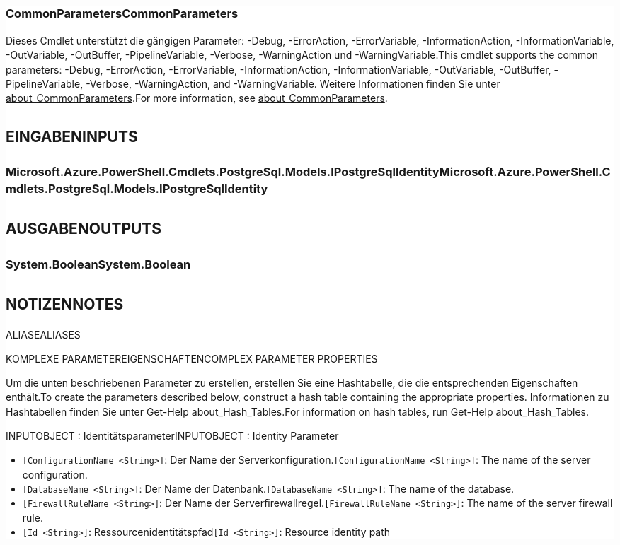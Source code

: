 ### <span data-ttu-id="32cb1-137">CommonParameters</span><span class="sxs-lookup"><span data-stu-id="32cb1-137">CommonParameters</span></span>
<span data-ttu-id="32cb1-138">Dieses Cmdlet unterstützt die gängigen Parameter: -Debug, -ErrorAction, -ErrorVariable, -InformationAction, -InformationVariable, -OutVariable, -OutBuffer, -PipelineVariable, -Verbose, -WarningAction und -WarningVariable.</span><span class="sxs-lookup"><span data-stu-id="32cb1-138">This cmdlet supports the common parameters: -Debug, -ErrorAction, -ErrorVariable, -InformationAction, -InformationVariable, -OutVariable, -OutBuffer, -PipelineVariable, -Verbose, -WarningAction, and -WarningVariable.</span></span> <span data-ttu-id="32cb1-139">Weitere Informationen finden Sie unter [about_CommonParameters](http://go.microsoft.com/fwlink/?LinkID=113216).</span><span class="sxs-lookup"><span data-stu-id="32cb1-139">For more information, see [about_CommonParameters](http://go.microsoft.com/fwlink/?LinkID=113216).</span></span>

## <span data-ttu-id="32cb1-140">EINGABEN</span><span class="sxs-lookup"><span data-stu-id="32cb1-140">INPUTS</span></span>

### <span data-ttu-id="32cb1-141">Microsoft.Azure.PowerShell.Cmdlets.PostgreSql.Models.IPostgreSqlIdentity</span><span class="sxs-lookup"><span data-stu-id="32cb1-141">Microsoft.Azure.PowerShell.Cmdlets.PostgreSql.Models.IPostgreSqlIdentity</span></span>

## <span data-ttu-id="32cb1-142">AUSGABEN</span><span class="sxs-lookup"><span data-stu-id="32cb1-142">OUTPUTS</span></span>

### <span data-ttu-id="32cb1-143">System.Boolean</span><span class="sxs-lookup"><span data-stu-id="32cb1-143">System.Boolean</span></span>

## <span data-ttu-id="32cb1-144">NOTIZEN</span><span class="sxs-lookup"><span data-stu-id="32cb1-144">NOTES</span></span>

<span data-ttu-id="32cb1-145">ALIASE</span><span class="sxs-lookup"><span data-stu-id="32cb1-145">ALIASES</span></span>

<span data-ttu-id="32cb1-146">KOMPLEXE PARAMETEREIGENSCHAFTEN</span><span class="sxs-lookup"><span data-stu-id="32cb1-146">COMPLEX PARAMETER PROPERTIES</span></span>

<span data-ttu-id="32cb1-147">Um die unten beschriebenen Parameter zu erstellen, erstellen Sie eine Hashtabelle, die die entsprechenden Eigenschaften enthält.</span><span class="sxs-lookup"><span data-stu-id="32cb1-147">To create the parameters described below, construct a hash table containing the appropriate properties.</span></span> <span data-ttu-id="32cb1-148">Informationen zu Hashtabellen finden Sie unter Get-Help about_Hash_Tables.</span><span class="sxs-lookup"><span data-stu-id="32cb1-148">For information on hash tables, run Get-Help about_Hash_Tables.</span></span>


<span data-ttu-id="32cb1-149">INPUTOBJECT <IPostgreSqlIdentity> : Identitätsparameter</span><span class="sxs-lookup"><span data-stu-id="32cb1-149">INPUTOBJECT <IPostgreSqlIdentity>: Identity Parameter</span></span>
  - <span data-ttu-id="32cb1-150">`[ConfigurationName <String>]`: Der Name der Serverkonfiguration.</span><span class="sxs-lookup"><span data-stu-id="32cb1-150">`[ConfigurationName <String>]`: The name of the server configuration.</span></span>
  - <span data-ttu-id="32cb1-151">`[DatabaseName <String>]`: Der Name der Datenbank.</span><span class="sxs-lookup"><span data-stu-id="32cb1-151">`[DatabaseName <String>]`: The name of the database.</span></span>
  - <span data-ttu-id="32cb1-152">`[FirewallRuleName <String>]`: Der Name der Serverfirewallregel.</span><span class="sxs-lookup"><span data-stu-id="32cb1-152">`[FirewallRuleName <String>]`: The name of the server firewall rule.</span></span>
  - <span data-ttu-id="32cb1-153">`[Id <String>]`: Ressourcenidentitätspfad</span><span class="sxs-lookup"><span data-stu-id="32cb1-153">`[Id <String>]`: Resource identity path</span></span>